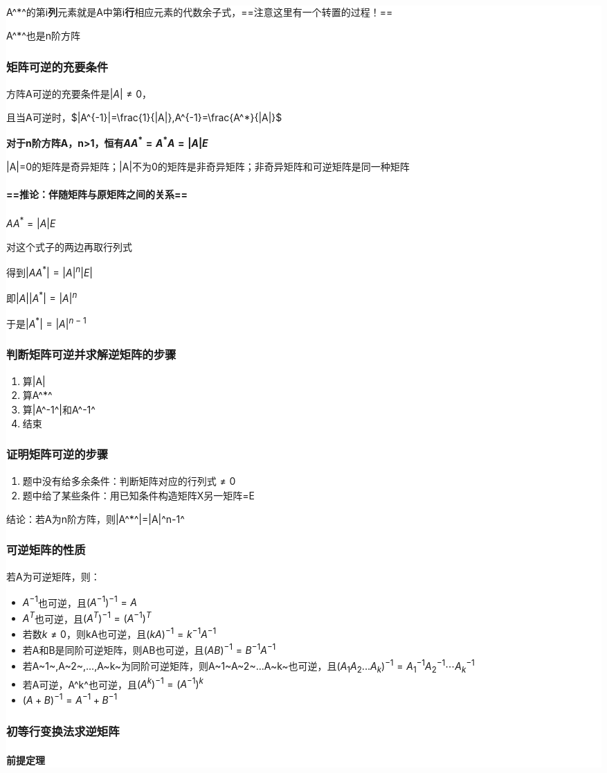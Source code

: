 A^*^的第i**列**元素就是A中第i**行**相应元素的代数余子式，==注意这里有一个转置的过程！==

A^*^也是n阶方阵

### 矩阵可逆的充要条件

方阵A可逆的充要条件是$|A|\neq0$，

且当A可逆时，$|A^{-1}|=\frac{1}{|A|},A^{-1}=\frac{A^*}{|A|}$

**对于n阶方阵A，n>1，恒有$AA^*=A^*A=|A|E$**

|A|=0的矩阵是奇异矩阵；|A|不为0的矩阵是非奇异矩阵；非奇异矩阵和可逆矩阵是同一种矩阵

#### ==推论：伴随矩阵与原矩阵之间的关系==

$AA^*=|A|E$

对这个式子的两边再取行列式

得到$|AA^*|=|A|^n|E|$

即$|A||A^*|=|A|^n$

于是$|A^*|=|A|^{n-1}$

### 判断矩阵可逆并求解逆矩阵的步骤

1. 算|A|
2. 算A^*^
3. 算|A^-1^|和A^-1^
4. 结束

### 证明矩阵可逆的步骤

1. 题中没有给多余条件：判断矩阵对应的行列式$\neq0$
2. 题中给了某些条件：用已知条件构造矩阵X另一矩阵=E

结论：若A为n阶方阵，则|A^*^|=|A|^n-1^

### 可逆矩阵的性质

若A为可逆矩阵，则：

* $A^{-1}$也可逆，且$(A^{-1})^{-1}=A$
* $A^T$也可逆，且$(A^T)^{-1}=(A^{-1})^T$
* 若数$k\neq0$，则kA也可逆，且$(kA)^{-1}=k^{-1}A^{-1}$
* 若A和B是同阶可逆矩阵，则AB也可逆，且$(AB)^{-1}=B^{-1}A^{-1}$
* 若A~1~,A~2~,...,A~k~为同阶可逆矩阵，则A~1~A~2~...A~k~也可逆，且$(A_1A_2...A_k)^{-1}=A^{-1}_1A^{-1}_2\cdots A_k^{-1}$
* 若A可逆，A^k^也可逆，且$(A^k)^{-1}=(A^{-1})^k$
* $(A+B)^{-1}=A^{-1}+B^{-1}$

### 初等行变换法求逆矩阵

#### 前提定理
